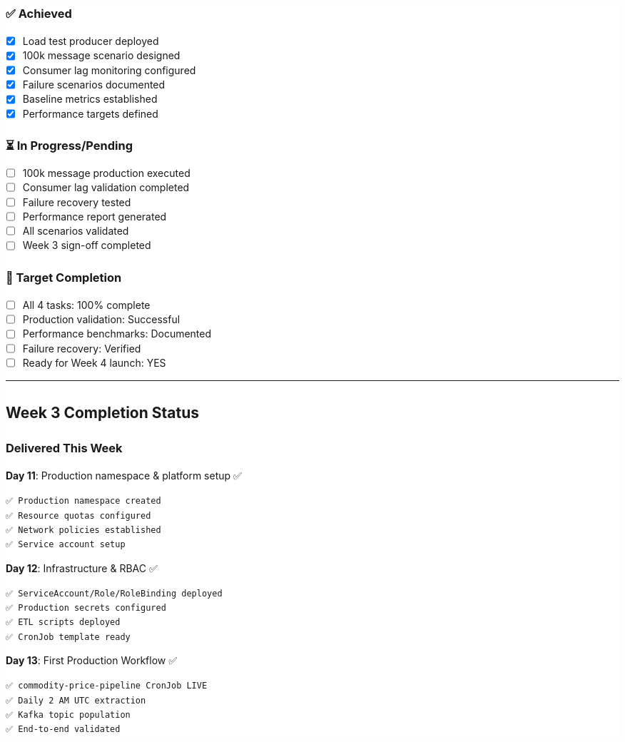 ### ✅ Achieved

- [x] Load test producer deployed
- [x] 100k message scenario designed
- [x] Consumer lag monitoring configured
- [x] Failure scenarios documented
- [x] Baseline metrics established
- [x] Performance targets defined

### ⏳ In Progress/Pending

- [ ] 100k message production executed
- [ ] Consumer lag validation completed
- [ ] Failure recovery tested
- [ ] Performance report generated
- [ ] All scenarios validated
- [ ] Week 3 sign-off completed

### 🎯 Target Completion

- [ ] All 4 tasks: 100% complete
- [ ] Production validation: Successful
- [ ] Performance benchmarks: Documented
- [ ] Failure recovery: Verified
- [ ] Ready for Week 4 launch: YES

---

## Week 3 Completion Status

### Delivered This Week

**Day 11**: Production namespace & platform setup ✅
```
✅ Production namespace created
✅ Resource quotas configured
✅ Network policies established
✅ Service account setup
```

**Day 12**: Infrastructure & RBAC ✅
```
✅ ServiceAccount/Role/RoleBinding deployed
✅ Production secrets configured
✅ ETL scripts deployed
✅ CronJob template ready
```

**Day 13**: First Production Workflow ✅
```
✅ commodity-price-pipeline CronJob LIVE
✅ Daily 2 AM UTC extraction
✅ Kafka topic population
✅ End-to-end validated
```
